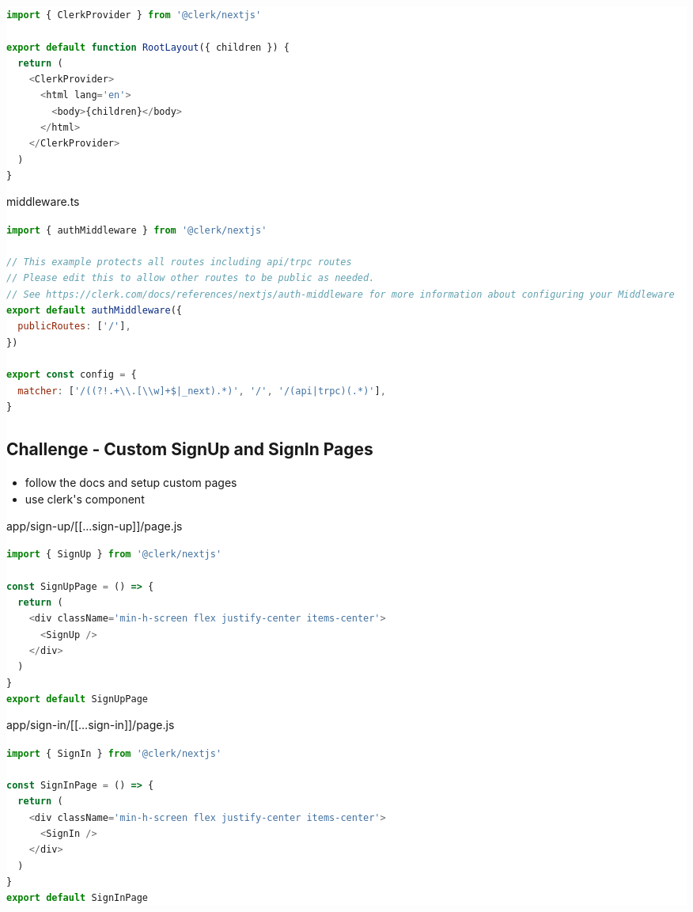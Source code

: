```js
import { ClerkProvider } from '@clerk/nextjs'

export default function RootLayout({ children }) {
  return (
    <ClerkProvider>
      <html lang='en'>
        <body>{children}</body>
      </html>
    </ClerkProvider>
  )
}
```

middleware.ts

```js
import { authMiddleware } from '@clerk/nextjs'

// This example protects all routes including api/trpc routes
// Please edit this to allow other routes to be public as needed.
// See https://clerk.com/docs/references/nextjs/auth-middleware for more information about configuring your Middleware
export default authMiddleware({
  publicRoutes: ['/'],
})

export const config = {
  matcher: ['/((?!.+\\.[\\w]+$|_next).*)', '/', '/(api|trpc)(.*)'],
}
```

## Challenge - Custom SignUp and SignIn Pages

- follow the docs and setup custom pages
- use clerk's component

app/sign-up/[[...sign-up]]/page.js

```js
import { SignUp } from '@clerk/nextjs'

const SignUpPage = () => {
  return (
    <div className='min-h-screen flex justify-center items-center'>
      <SignUp />
    </div>
  )
}
export default SignUpPage
```

app/sign-in/[[...sign-in]]/page.js

```js
import { SignIn } from '@clerk/nextjs'

const SignInPage = () => {
  return (
    <div className='min-h-screen flex justify-center items-center'>
      <SignIn />
    </div>
  )
}
export default SignInPage
```
